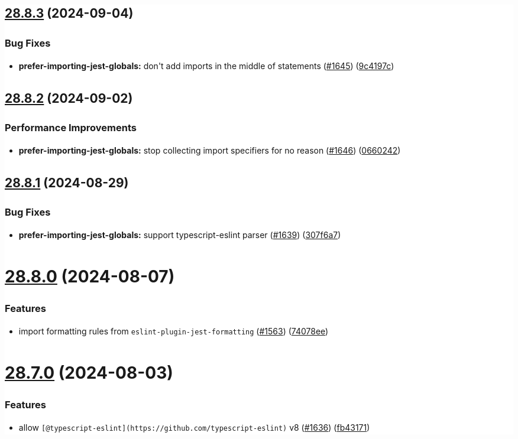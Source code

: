 ## [28.8.3](https://github.com/jest-community/eslint-plugin-jest/compare/v28.8.2...v28.8.3) (2024-09-04)


### Bug Fixes

* **prefer-importing-jest-globals:** don't add imports in the middle of statements ([#1645](https://github.com/jest-community/eslint-plugin-jest/issues/1645)) ([9c4197c](https://github.com/jest-community/eslint-plugin-jest/commit/9c4197c91fa96d7991acba8eac4fca909f28f8d0))

## [28.8.2](https://github.com/jest-community/eslint-plugin-jest/compare/v28.8.1...v28.8.2) (2024-09-02)


### Performance Improvements

* **prefer-importing-jest-globals:** stop collecting import specifiers for no reason ([#1646](https://github.com/jest-community/eslint-plugin-jest/issues/1646)) ([0660242](https://github.com/jest-community/eslint-plugin-jest/commit/066024289ec09e2ecf83db001cc93930aa6288a8))

## [28.8.1](https://github.com/jest-community/eslint-plugin-jest/compare/v28.8.0...v28.8.1) (2024-08-29)


### Bug Fixes

* **prefer-importing-jest-globals:** support typescript-eslint parser ([#1639](https://github.com/jest-community/eslint-plugin-jest/issues/1639)) ([307f6a7](https://github.com/jest-community/eslint-plugin-jest/commit/307f6a7b3aad7a5c891d8fea9f115e5d2f4f3fbb))

# [28.8.0](https://github.com/jest-community/eslint-plugin-jest/compare/v28.7.0...v28.8.0) (2024-08-07)


### Features

* import formatting rules from `eslint-plugin-jest-formatting` ([#1563](https://github.com/jest-community/eslint-plugin-jest/issues/1563)) ([74078ee](https://github.com/jest-community/eslint-plugin-jest/commit/74078ee13dd7c7d257d514809dadc5593a214e74))

# [28.7.0](https://github.com/jest-community/eslint-plugin-jest/compare/v28.6.0...v28.7.0) (2024-08-03)


### Features

* allow `[@typescript-eslint](https://github.com/typescript-eslint)` v8 ([#1636](https://github.com/jest-community/eslint-plugin-jest/issues/1636)) ([fb43171](https://github.com/jest-community/eslint-plugin-jest/commit/fb43171a150922524744194e023841af12b3f76b))

